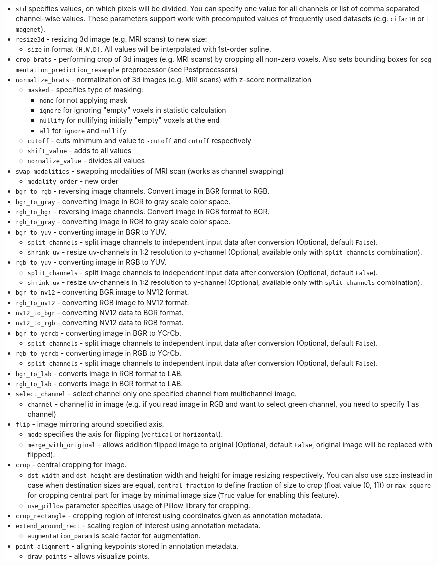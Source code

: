   * `std` specifies values, on which pixels will be divided.
     You can specify one value for all channels or list of comma separated channel-wise values.
     These parameters support work with precomputed values of frequently used datasets (e.g. `cifar10` or `imagenet`).
* `resize3d` - resizing 3d image (e.g. MRI scans) to new size:
  * `size` in format `(H,W,D)`. All values will be interpolated with 1st-order spline.
* `crop_brats`  -  performing crop of 3d images (e.g. MRI scans) by cropping all non-zero voxels. Also sets bounding boxes for `segmentation_prediction_resample` preprocessor (see [Postprocessors](../postprocessor/README.md))
* `normalize_brats` - normalization of 3d images (e.g. MRI scans) with z-score normalization
  * `masked` - specifies type of masking:
    * `none` for not applying mask
    * `ignore` for ignoring "empty" voxels in statistic calculation
    * `nullify` for nullifying initially "empty" voxels at the end
    * `all` for `ignore` and `nullify`
  * `cutoff` - cuts minimum and value to `-cutoff` and `cutoff` respectively
  * `shift_value` - adds to all values
  * `normalize_value` - divides all values
* `swap_modalities` - swapping modalities of MRI scan (works as channel swapping)
  * `modality_order` - new order
* `bgr_to_rgb` - reversing image channels. Convert image in BGR format to RGB.
* `bgr_to_gray` - converting image in BGR to gray scale color space.
* `rgb_to_bgr` - reversing image channels. Convert image in RGB format to BGR.
* `rgb_to_gray` - converting image in RGB to gray scale color space.
* `bgr_to_yuv` - converting image in BGR to YUV.
  * `split_channels` - split image channels to independent input data after conversion (Optional, default `False`).
  * `shrink_uv` - resize uv-channels in 1:2 resolution to y-channel (Optional, available only with `split_channels` combination).
* `rgb_to_yuv` - converting image in RGB to YUV.
  * `split_channels` - split image channels to independent input data after conversion (Optional, default `False`).
  * `shrink_uv` - resize uv-channels in 1:2 resolution to y-channel (Optional, available only with `split_channels` combination).
* `bgr_to_nv12` - converting BGR image to NV12 format.
* `rgb_to_nv12` - converting RGB image to NV12 format.
* `nv12_to_bgr` - converting NV12 data to BGR format.
* `nv12_to_rgb` - converting NV12 data to RGB format.
* `bgr_to_ycrcb` - converting image in BGR to YCrCb.
  * `split_channels` - split image channels to independent input data after conversion (Optional, default `False`).
* `rgb_to_ycrcb` - converting image in RGB to YCrCb.
  * `split_channels` - split image channels to independent input data after conversion (Optional, default `False`).
* `bgr_to_lab` - converts image in RGB format to LAB.
* `rgb_to_lab` - converts image in BGR format to LAB.
* `select_channel` - select channel only one specified channel from multichannel image.
  * `channel` - channel id in image (e.g. if you read image in RGB and want to select green channel, you need to specify 1 as channel)
* `flip` - image mirroring around specified axis.
  * `mode` specifies the axis for flipping (`vertical` or `horizontal`).
  * `merge_with_original` - allows addition flipped image to original (Optional, default `False`, original image will be replaced with flipped).
* `crop` - central cropping for image.
  * `dst_width` and `dst_height` are destination width and height for image resizing respectively. You can also use `size` instead in case when destination sizes are equal,
  `central_fraction` to define fraction of size to crop (float value (0, 1])) or `max_square` for cropping central part for image by minimal image size (`True` value for enabling this feature).
  * `use_pillow` parameter specifies usage of Pillow library for cropping.
* `crop_rectangle` - cropping region of interest using coordinates given as annotation metadata.
* `extend_around_rect` - scaling region of interest using annotation metadata.
  * `augmentation_param` is scale factor for augmentation.
* `point_alignment` - aligning keypoints stored in annotation metadata.
  * `draw_points` - allows visualize points.
